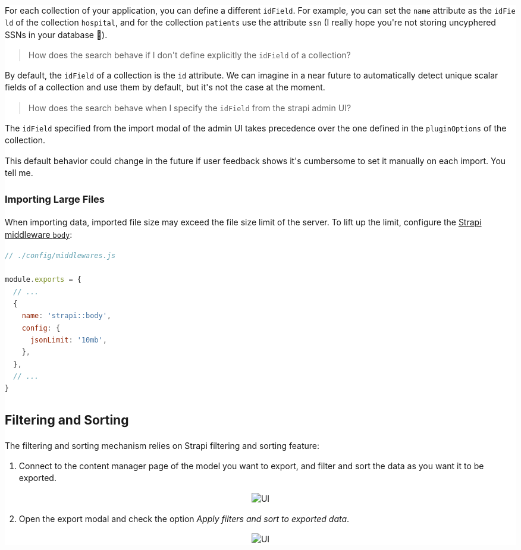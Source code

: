 For each collection of your application, you can define a different `idField`. For example, you can set the `name` attribute as the `idField` of the collection `hospital`, and for the collection `patients` use the attribute `ssn` (I really hope you're not storing uncyphered SSNs in your database 😬).

> How does the search behave if I don't define explicitly the `idField` of a collection?

By default, the `idField` of a collection is the `id` attribute. We can imagine in a near future to automatically detect unique scalar fields of a collection and use them by default, but it's not the case at the moment.

> How does the search behave when I specify the `idField` from the strapi admin UI?

The `idField` specified from the import modal of the admin UI takes precedence over the one defined in the `pluginOptions` of the collection.

This default behavior could change in the future if user feedback shows it's cumbersome to set it manually on each import. You tell me.

### Importing Large Files

When importing data, imported file size may exceed the file size limit of the server. To lift up the limit, configure the [Strapi middleware `body`](https://docs.strapi.io/developer-docs/latest/setup-deployment-guides/configurations/required/middlewares.html#body):

```js
// ./config/middlewares.js

module.exports = {
  // ...
  {
    name: 'strapi::body',
    config: {
      jsonLimit: '10mb',
    },
  },
  // ...
}
```

## Filtering and Sorting

The filtering and sorting mechanism relies on Strapi filtering and sorting feature:

1. Connect to the content manager page of the model you want to export, and filter and sort the data as you want it to be exported.

<p align="center">
  <img src="./doc/scr-add-filter-and-sort.png" alt="UI" width="500"/>
</p>

2. Open the export modal and check the option _Apply filters and sort to exported data_.

<p align="center">
  <img src="./doc/scr-check-apply-filters-sort-option.png" alt="UI" width="500"/>
</p>
